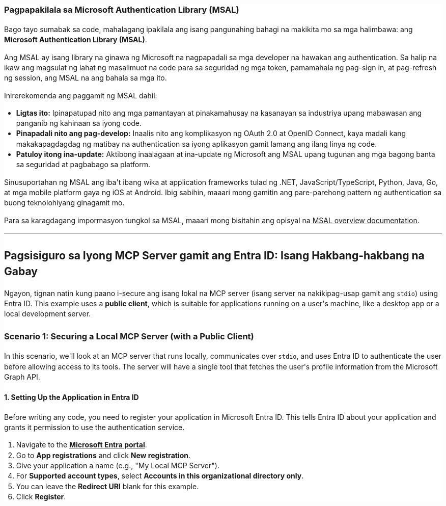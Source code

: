### Pagpapakilala sa Microsoft Authentication Library (MSAL)  

Bago tayo sumabak sa code, mahalagang ipakilala ang isang pangunahing bahagi na makikita mo sa mga halimbawa: ang **Microsoft Authentication Library (MSAL)**.

Ang MSAL ay isang library na ginawa ng Microsoft na nagpapadali sa mga developer na hawakan ang authentication. Sa halip na ikaw ang magsulat ng lahat ng masalimuot na code para sa seguridad ng mga token, pamamahala ng pag-sign in, at pag-refresh ng session, ang MSAL na ang bahala sa mga ito.

Inirerekomenda ang paggamit ng MSAL dahil:

- **Ligtas ito:** Ipinapatupad nito ang mga pamantayan at pinakamahusay na kasanayan sa industriya upang mabawasan ang panganib ng kahinaan sa iyong code.  
- **Pinapadali nito ang pag-develop:** Inaalis nito ang komplikasyon ng OAuth 2.0 at OpenID Connect, kaya madali kang makakapagdagdag ng matibay na authentication sa iyong aplikasyon gamit lamang ang ilang linya ng code.  
- **Patuloy itong ina-update:** Aktibong inaalagaan at ina-update ng Microsoft ang MSAL upang tugunan ang mga bagong banta sa seguridad at pagbabago sa platform.

Sinusuportahan ng MSAL ang iba't ibang wika at application frameworks tulad ng .NET, JavaScript/TypeScript, Python, Java, Go, at mga mobile platform gaya ng iOS at Android. Ibig sabihin, maaari mong gamitin ang pare-parehong pattern ng authentication sa buong teknolohiyang ginagamit mo.

Para sa karagdagang impormasyon tungkol sa MSAL, maaari mong bisitahin ang opisyal na [MSAL overview documentation](https://learn.microsoft.com/entra/identity-platform/msal-overview).

---

## Pagsisiguro sa Iyong MCP Server gamit ang Entra ID: Isang Hakbang-hakbang na Gabay  

Ngayon, tignan natin kung paano i-secure ang isang lokal na MCP server (isang server na nakikipag-usap gamit ang `stdio`) using Entra ID. This example uses a **public client**, which is suitable for applications running on a user's machine, like a desktop app or a local development server.

### Scenario 1: Securing a Local MCP Server (with a Public Client)

In this scenario, we'll look at an MCP server that runs locally, communicates over `stdio`, and uses Entra ID to authenticate the user before allowing access to its tools. The server will have a single tool that fetches the user's profile information from the Microsoft Graph API.

#### 1. Setting Up the Application in Entra ID

Before writing any code, you need to register your application in Microsoft Entra ID. This tells Entra ID about your application and grants it permission to use the authentication service.

1. Navigate to the **[Microsoft Entra portal](https://entra.microsoft.com/)**.
2. Go to **App registrations** and click **New registration**.
3. Give your application a name (e.g., "My Local MCP Server").
4. For **Supported account types**, select **Accounts in this organizational directory only**.
5. You can leave the **Redirect URI** blank for this example.
6. Click **Register**.
